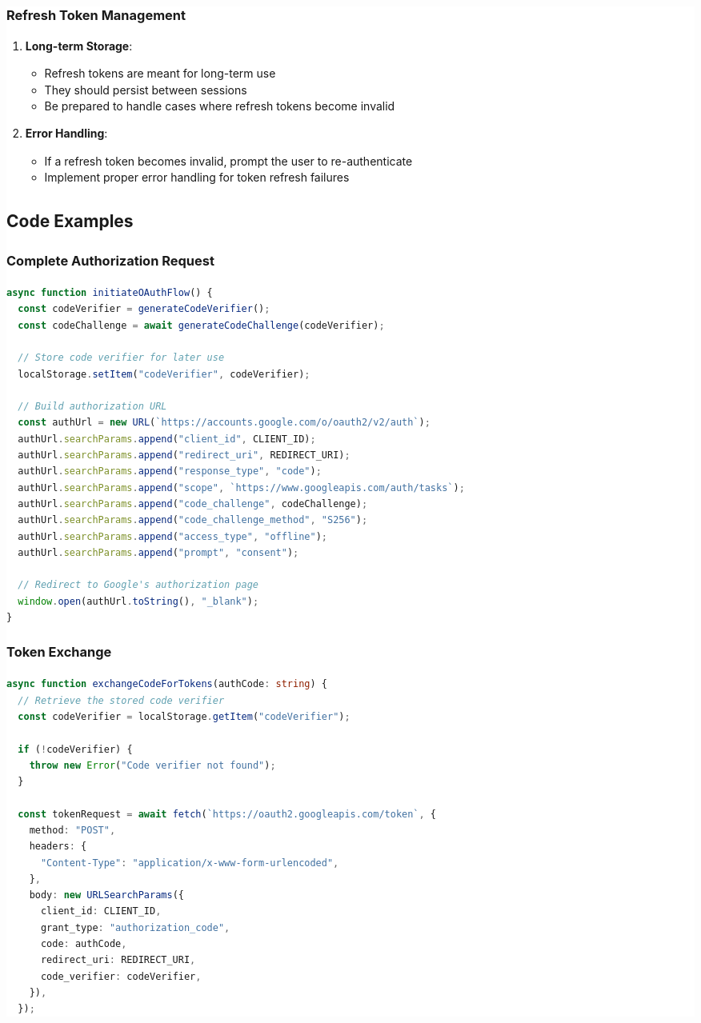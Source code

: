 ### Refresh Token Management

1. **Long-term Storage**:

   - Refresh tokens are meant for long-term use
   - They should persist between sessions
   - Be prepared to handle cases where refresh tokens become invalid

2. **Error Handling**:
   - If a refresh token becomes invalid, prompt the user to re-authenticate
   - Implement proper error handling for token refresh failures

## Code Examples

### Complete Authorization Request

```typescript
async function initiateOAuthFlow() {
  const codeVerifier = generateCodeVerifier();
  const codeChallenge = await generateCodeChallenge(codeVerifier);

  // Store code verifier for later use
  localStorage.setItem("codeVerifier", codeVerifier);

  // Build authorization URL
  const authUrl = new URL(`https://accounts.google.com/o/oauth2/v2/auth`);
  authUrl.searchParams.append("client_id", CLIENT_ID);
  authUrl.searchParams.append("redirect_uri", REDIRECT_URI);
  authUrl.searchParams.append("response_type", "code");
  authUrl.searchParams.append("scope", `https://www.googleapis.com/auth/tasks`);
  authUrl.searchParams.append("code_challenge", codeChallenge);
  authUrl.searchParams.append("code_challenge_method", "S256");
  authUrl.searchParams.append("access_type", "offline");
  authUrl.searchParams.append("prompt", "consent");

  // Redirect to Google's authorization page
  window.open(authUrl.toString(), "_blank");
}
```

### Token Exchange

```typescript
async function exchangeCodeForTokens(authCode: string) {
  // Retrieve the stored code verifier
  const codeVerifier = localStorage.getItem("codeVerifier");

  if (!codeVerifier) {
    throw new Error("Code verifier not found");
  }

  const tokenRequest = await fetch(`https://oauth2.googleapis.com/token`, {
    method: "POST",
    headers: {
      "Content-Type": "application/x-www-form-urlencoded",
    },
    body: new URLSearchParams({
      client_id: CLIENT_ID,
      grant_type: "authorization_code",
      code: authCode,
      redirect_uri: REDIRECT_URI,
      code_verifier: codeVerifier,
    }),
  });

```